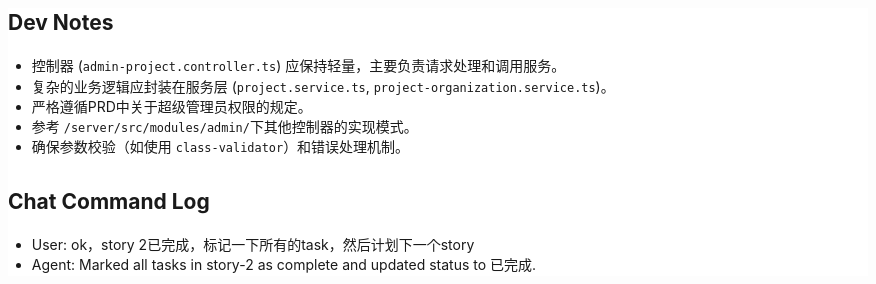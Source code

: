 ## Dev Notes

- 控制器 (`admin-project.controller.ts`) 应保持轻量，主要负责请求处理和调用服务。
- 复杂的业务逻辑应封装在服务层 (`project.service.ts`, `project-organization.service.ts`)。
- 严格遵循PRD中关于超级管理员权限的规定。
- 参考 `/server/src/modules/admin/`下其他控制器的实现模式。
- 确保参数校验（如使用 `class-validator`）和错误处理机制。

## Chat Command Log

- User: ok，story 2已完成，标记一下所有的task，然后计划下一个story
- Agent: Marked all tasks in story-2 as complete and updated status to 已完成. 